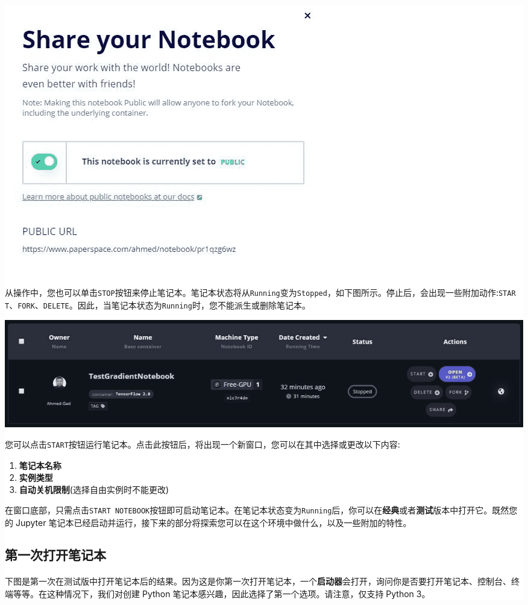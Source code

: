 ![](img/6cb2282c2b9ad53c4000b383ee4fbb23.png)

从操作中，您也可以单击`STOP`按钮来停止笔记本。笔记本状态将从`Running`变为`Stopped`，如下图所示。停止后，会出现一些附加动作:`START`、`FORK`、`DELETE`。因此，当笔记本状态为`Running`时，您不能派生或删除笔记本。

![](img/d0bb5a99bd0d8db3011ac83efcd6254e.png)

您可以点击`START`按钮运行笔记本。点击此按钮后，将出现一个新窗口，您可以在其中选择或更改以下内容:

1.  **笔记本名称**
2.  **实例类型**
3.  **自动关机限制**(选择自由实例时不能更改)

在窗口底部，只需点击`START NOTEBOOK`按钮即可启动笔记本。在笔记本状态变为`Running`后，你可以在**经典**或者**测试**版本中打开它。既然您的 Jupyter 笔记本已经启动并运行，接下来的部分将探索您可以在这个环境中做什么，以及一些附加的特性。

## **第一次打开笔记本**

下图是第一次在测试版中打开笔记本后的结果。因为这是你第一次打开笔记本，一个**启动器**会打开，询问你是否要打开笔记本、控制台、终端等等。在这种情况下，我们对创建 Python 笔记本感兴趣，因此选择了第一个选项。请注意，仅支持 Python 3。
